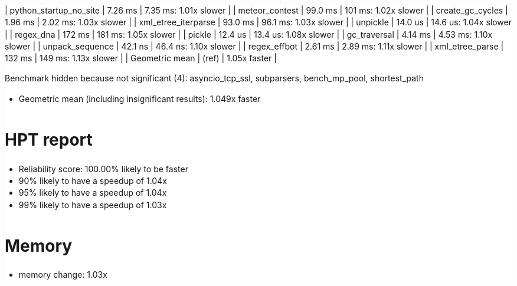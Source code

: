 | python_startup_no_site     | 7.26 ms                                                                                                         | 7.35 ms: 1.01x slower                                                                                                 |
| meteor_contest             | 99.0 ms                                                                                                         | 101 ms: 1.02x slower                                                                                                  |
| create_gc_cycles           | 1.96 ms                                                                                                         | 2.02 ms: 1.03x slower                                                                                                 |
| xml_etree_iterparse        | 93.0 ms                                                                                                         | 96.1 ms: 1.03x slower                                                                                                 |
| unpickle                   | 14.0 us                                                                                                         | 14.6 us: 1.04x slower                                                                                                 |
| regex_dna                  | 172 ms                                                                                                          | 181 ms: 1.05x slower                                                                                                  |
| pickle                     | 12.4 us                                                                                                         | 13.4 us: 1.08x slower                                                                                                 |
| gc_traversal               | 4.14 ms                                                                                                         | 4.53 ms: 1.10x slower                                                                                                 |
| unpack_sequence            | 42.1 ns                                                                                                         | 46.4 ns: 1.10x slower                                                                                                 |
| regex_effbot               | 2.61 ms                                                                                                         | 2.89 ms: 1.11x slower                                                                                                 |
| xml_etree_parse            | 132 ms                                                                                                          | 149 ms: 1.13x slower                                                                                                  |
| Geometric mean             | (ref)                                                                                                           | 1.05x faster                                                                                                          |

Benchmark hidden because not significant (4): asyncio_tcp_ssl, subparsers, bench_mp_pool, shortest_path

- Geometric mean (including insignificant results): 1.049x faster

# HPT report

- Reliability score: 100.00% likely to be faster
- 90% likely to have a speedup of 1.04x
- 95% likely to have a speedup of 1.04x
- 99% likely to have a speedup of 1.03x

# Memory
- memory change: 1.03x